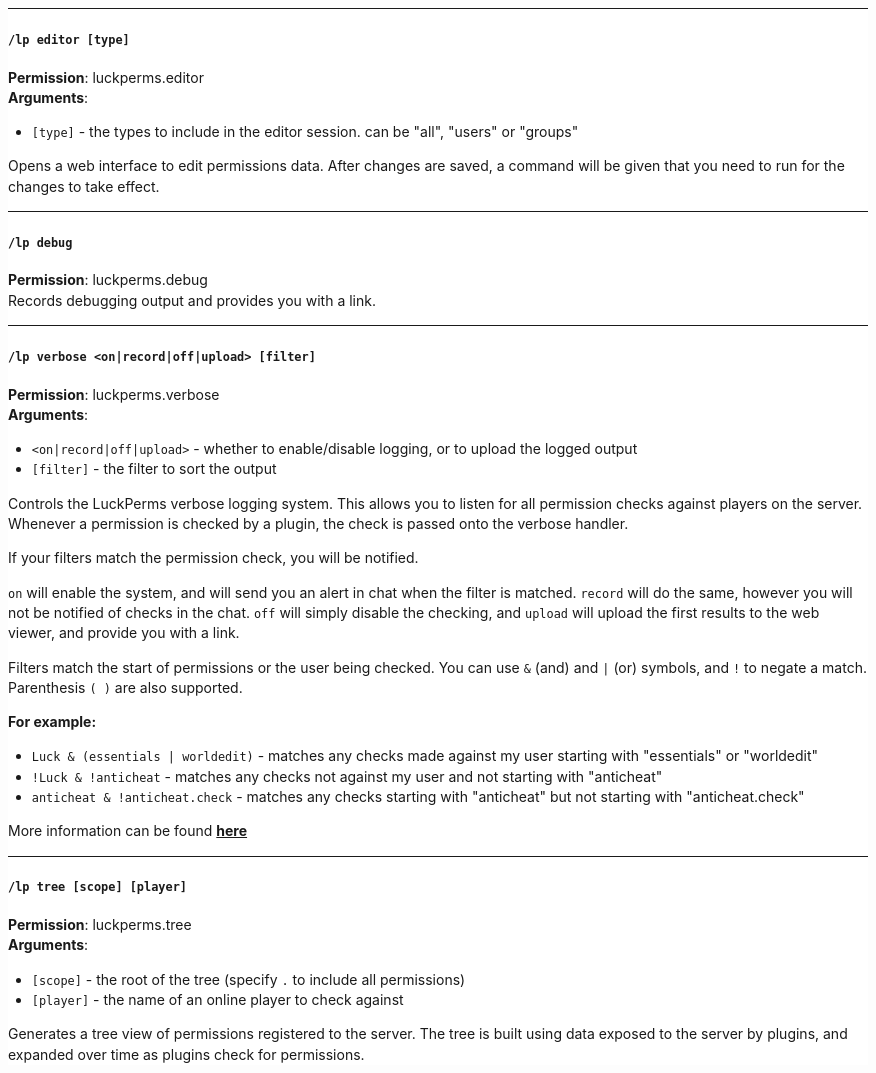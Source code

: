___
#### `/lp editor [type]`  
**Permission**: luckperms.editor  
**Arguments**:  
* `[type]` - the types to include in the editor session. can be "all", "users" or "groups"

Opens a web interface to edit permissions data. After changes are saved, a command will be given that you need to run for the changes to take effect.

___
#### `/lp debug`  
**Permission**: luckperms.debug  
Records debugging output and provides you with a link.

___
#### `/lp verbose <on|record|off|upload> [filter]`  
**Permission**: luckperms.verbose  
**Arguments**:  
* `<on|record|off|upload>` - whether to enable/disable logging, or to upload the logged output
* `[filter]` - the filter to sort the output

Controls the LuckPerms verbose logging system. This allows you to listen for all permission checks against players on the server. Whenever a permission is checked by a plugin, the check is passed onto the verbose handler.    

If your filters match the permission check, you will be notified.    

`on` will enable the system, and will send you an alert in chat when the filter is matched. `record` will do the same, however you will not be notified of checks in the chat. `off` will simply disable the checking, and `upload` will upload the first results to the web viewer, and provide you with a link.    

Filters match the start of permissions or the user being checked. You can use `&` (and) and `|` (or) symbols, and `!` to negate a match. Parenthesis `( )` are also supported.   

**For example:**    
* `Luck & (essentials | worldedit)` - matches any checks made against my user starting with "essentials" or "worldedit"
* `!Luck & !anticheat` - matches any checks not against my user and not starting with "anticheat"
* `anticheat & !anticheat.check` - matches any checks starting with "anticheat" but not starting with "anticheat.check"    
     
More information can be found [**here**](https://github.com/lucko/LuckPerms/wiki/Verbose)

___
#### `/lp tree [scope] [player]`  
**Permission**: luckperms.tree  
**Arguments**:  
* `[scope]` - the root of the tree (specify `.` to include all permissions)
* `[player]` - the name of an online player to check against

Generates a tree view of permissions registered to the server. The tree is built using data exposed to the server by plugins, and expanded over time as plugins check for permissions.
